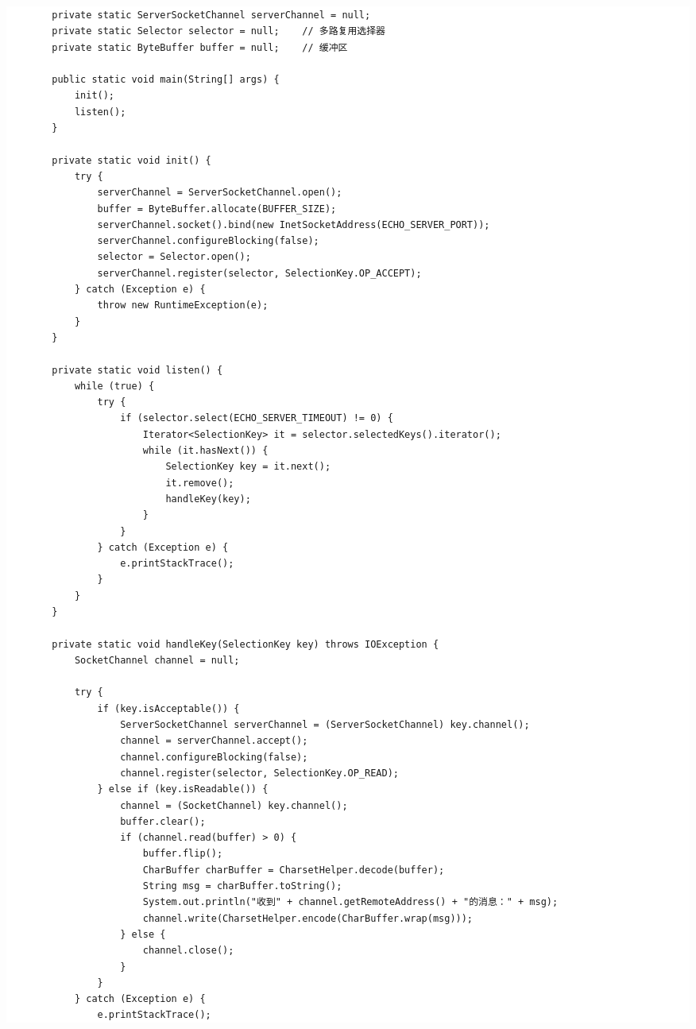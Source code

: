 ```
        private static ServerSocketChannel serverChannel = null;
        private static Selector selector = null;    // 多路复用选择器
        private static ByteBuffer buffer = null;    // 缓冲区

        public static void main(String[] args) {
            init();
            listen();
        }

        private static void init() {
            try {
                serverChannel = ServerSocketChannel.open();
                buffer = ByteBuffer.allocate(BUFFER_SIZE);
                serverChannel.socket().bind(new InetSocketAddress(ECHO_SERVER_PORT));
                serverChannel.configureBlocking(false);
                selector = Selector.open();
                serverChannel.register(selector, SelectionKey.OP_ACCEPT);
            } catch (Exception e) {
                throw new RuntimeException(e);
            }
        }

        private static void listen() {
            while (true) {
                try {
                    if (selector.select(ECHO_SERVER_TIMEOUT) != 0) {
                        Iterator<SelectionKey> it = selector.selectedKeys().iterator();
                        while (it.hasNext()) {
                            SelectionKey key = it.next();
                            it.remove();
                            handleKey(key);
                        }
                    }
                } catch (Exception e) {
                    e.printStackTrace();
                }
            }
        }

        private static void handleKey(SelectionKey key) throws IOException {
            SocketChannel channel = null;

            try {
                if (key.isAcceptable()) {
                    ServerSocketChannel serverChannel = (ServerSocketChannel) key.channel();
                    channel = serverChannel.accept();
                    channel.configureBlocking(false);
                    channel.register(selector, SelectionKey.OP_READ);
                } else if (key.isReadable()) {
                    channel = (SocketChannel) key.channel();
                    buffer.clear();
                    if (channel.read(buffer) > 0) {
                        buffer.flip();
                        CharBuffer charBuffer = CharsetHelper.decode(buffer);
                        String msg = charBuffer.toString();
                        System.out.println("收到" + channel.getRemoteAddress() + "的消息：" + msg);
                        channel.write(CharsetHelper.encode(CharBuffer.wrap(msg)));
                    } else {
                        channel.close();
                    }
                }
            } catch (Exception e) {
                e.printStackTrace();
```